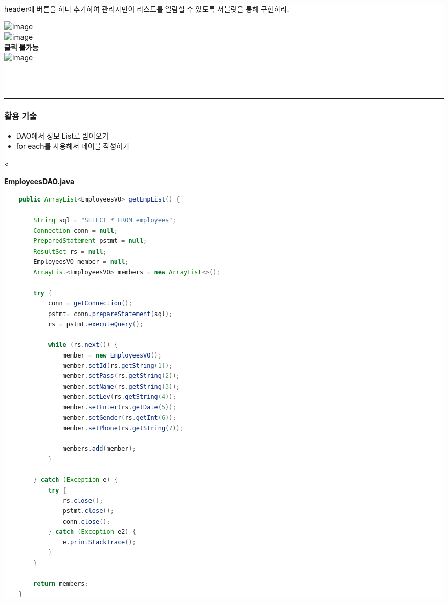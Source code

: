  header에 버튼을 하나 추가하여 관리자만이 리스트를 열람할 수 있도록 서블릿을 통해 구현하라.
 
 ![image](https://user-images.githubusercontent.com/84966961/127943630-169850b1-9808-4132-8061-6a52c66bc69d.png)    
![image](https://user-images.githubusercontent.com/84966961/127943685-2a196573-1e93-4254-b4c2-6517a1875d69.png)    
**클릭 불가능**    
![image](https://user-images.githubusercontent.com/84966961/127943712-12172578-f97d-4ae8-afc9-abd5dc6ccf8a.png)

<br><br><hr>

### 활용 기술

  - DAO에서 정보 List로 받아오기
  - for each를 사용해서 테이블 작성하기

<

**EmployeesDAO.java**
```java
	public ArrayList<EmployeesVO> getEmpList() {
		
		String sql = "SELECT * FROM employees";
		Connection conn = null;
		PreparedStatement pstmt = null;
		ResultSet rs = null;
		EmployeesVO member = null;
		ArrayList<EmployeesVO> members = new ArrayList<>();
		
		try {
			conn = getConnection();
			pstmt= conn.prepareStatement(sql);
			rs = pstmt.executeQuery();
	
			while (rs.next()) {
				member = new EmployeesVO();
				member.setId(rs.getString(1));
				member.setPass(rs.getString(2));
				member.setName(rs.getString(3));
				member.setLev(rs.getString(4));
				member.setEnter(rs.getDate(5));
				member.setGender(rs.getInt(6));
				member.setPhone(rs.getString(7));
				
				members.add(member);
			}
			
		} catch (Exception e) {
			try {
				rs.close();
				pstmt.close();
				conn.close();
			} catch (Exception e2) {
				e.printStackTrace();
			}
		}
		
		return members;
	}
```

